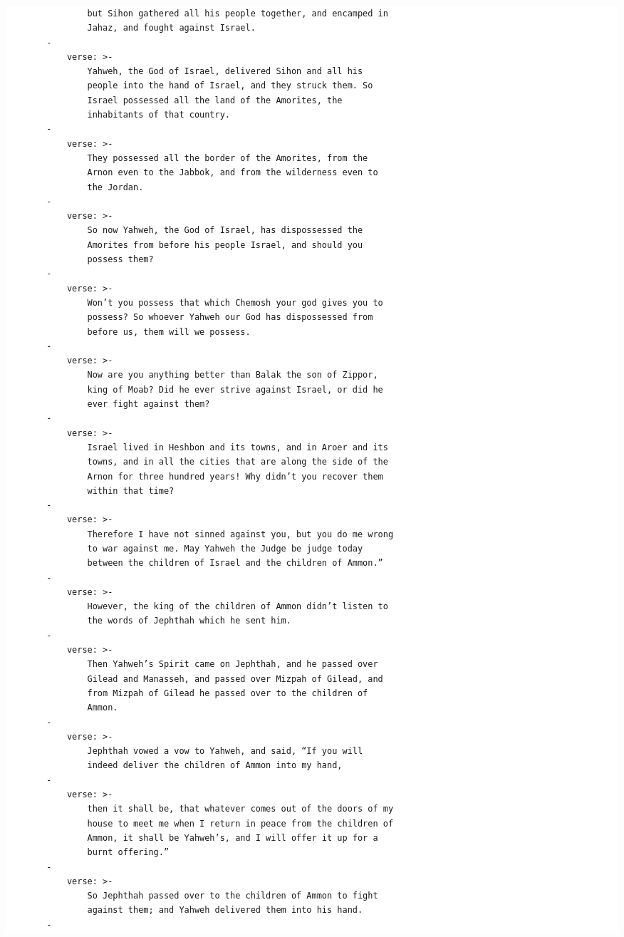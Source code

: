                     but Sihon gathered all his people together, and encamped in
                    Jahaz, and fought against Israel. 
            -
                verse: >-
                    Yahweh, the God of Israel, delivered Sihon and all his
                    people into the hand of Israel, and they struck them. So
                    Israel possessed all the land of the Amorites, the
                    inhabitants of that country. 
            -
                verse: >-
                    They possessed all the border of the Amorites, from the
                    Arnon even to the Jabbok, and from the wilderness even to
                    the Jordan. 
            -
                verse: >-
                    So now Yahweh, the God of Israel, has dispossessed the
                    Amorites from before his people Israel, and should you
                    possess them? 
            -
                verse: >-
                    Won’t you possess that which Chemosh your god gives you to
                    possess? So whoever Yahweh our God has dispossessed from
                    before us, them will we possess. 
            -
                verse: >-
                    Now are you anything better than Balak the son of Zippor,
                    king of Moab? Did he ever strive against Israel, or did he
                    ever fight against them? 
            -
                verse: >-
                    Israel lived in Heshbon and its towns, and in Aroer and its
                    towns, and in all the cities that are along the side of the
                    Arnon for three hundred years! Why didn’t you recover them
                    within that time? 
            -
                verse: >-
                    Therefore I have not sinned against you, but you do me wrong
                    to war against me. May Yahweh the Judge be judge today
                    between the children of Israel and the children of Ammon.” 
            -
                verse: >-
                    However, the king of the children of Ammon didn’t listen to
                    the words of Jephthah which he sent him. 
            -
                verse: >-
                    Then Yahweh’s Spirit came on Jephthah, and he passed over
                    Gilead and Manasseh, and passed over Mizpah of Gilead, and
                    from Mizpah of Gilead he passed over to the children of
                    Ammon. 
            -
                verse: >-
                    Jephthah vowed a vow to Yahweh, and said, “If you will
                    indeed deliver the children of Ammon into my hand, 
            -
                verse: >-
                    then it shall be, that whatever comes out of the doors of my
                    house to meet me when I return in peace from the children of
                    Ammon, it shall be Yahweh’s, and I will offer it up for a
                    burnt offering.” 
            -
                verse: >-
                    So Jephthah passed over to the children of Ammon to fight
                    against them; and Yahweh delivered them into his hand. 
            -
